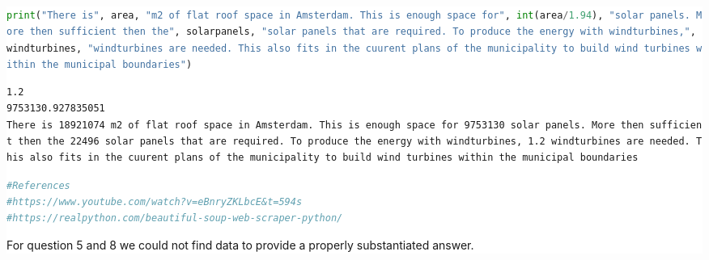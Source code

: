 ```python
print("There is", area, "m2 of flat roof space in Amsterdam. This is enough space for", int(area/1.94), "solar panels. More then sufficient then the", solarpanels, "solar panels that are required. To produce the energy with windturbines,", windturbines, "windturbines are needed. This also fits in the cuurent plans of the municipality to build wind turbines within the municipal boundaries")


```

    1.2
    9753130.927835051
    There is 18921074 m2 of flat roof space in Amsterdam. This is enough space for 9753130 solar panels. More then sufficient then the 22496 solar panels that are required. To produce the energy with windturbines, 1.2 windturbines are needed. This also fits in the cuurent plans of the municipality to build wind turbines within the municipal boundaries
    


```python
#References
#https://www.youtube.com/watch?v=eBnryZKLbcE&t=594s
#https://realpython.com/beautiful-soup-web-scraper-python/
```

For question 5 and 8 we could not find data to provide a properly substantiated answer.
